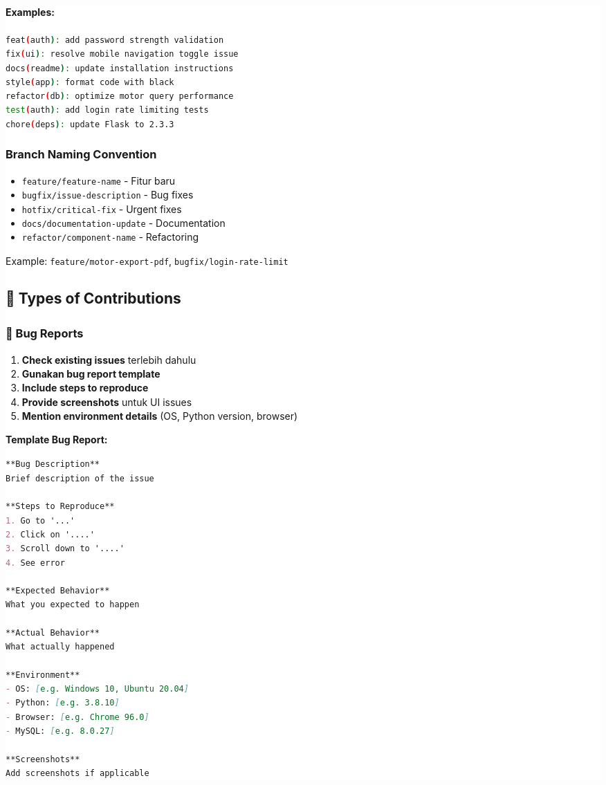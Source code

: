 #### Examples:
```bash
feat(auth): add password strength validation
fix(ui): resolve mobile navigation toggle issue
docs(readme): update installation instructions
style(app): format code with black
refactor(db): optimize motor query performance
test(auth): add login rate limiting tests
chore(deps): update Flask to 2.3.3
```

### Branch Naming Convention
- `feature/feature-name` - Fitur baru
- `bugfix/issue-description` - Bug fixes
- `hotfix/critical-fix` - Urgent fixes
- `docs/documentation-update` - Documentation
- `refactor/component-name` - Refactoring

Example: `feature/motor-export-pdf`, `bugfix/login-rate-limit`

## 🤝 Types of Contributions

### 🐛 Bug Reports
1. **Check existing issues** terlebih dahulu
2. **Gunakan bug report template**
3. **Include steps to reproduce**
4. **Provide screenshots** untuk UI issues
5. **Mention environment details** (OS, Python version, browser)

**Template Bug Report:**
```markdown
**Bug Description**
Brief description of the issue

**Steps to Reproduce**
1. Go to '...'
2. Click on '....'
3. Scroll down to '....'
4. See error

**Expected Behavior**
What you expected to happen

**Actual Behavior**
What actually happened

**Environment**
- OS: [e.g. Windows 10, Ubuntu 20.04]
- Python: [e.g. 3.8.10]
- Browser: [e.g. Chrome 96.0]
- MySQL: [e.g. 8.0.27]

**Screenshots**
Add screenshots if applicable
```
